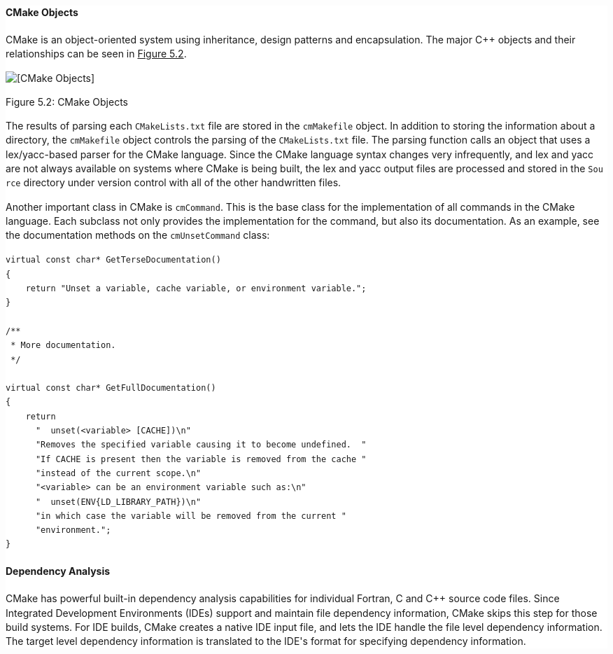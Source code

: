 #### CMake Objects

CMake is an object-oriented system using inheritance, design patterns and encapsulation. The major C++ objects and their relationships can be seen in [Figure 5.2](http://www.aosabook.org/en/cmake.html#fig.cma.obj).

![[CMake Objects]](http://www.aosabook.org/images/cmake/objects.png)

Figure 5.2: CMake Objects

The results of parsing each `CMakeLists.txt` file are stored in the `cmMakefile` object. In addition to storing the information about a directory, the `cmMakefile` object controls the parsing of the `CMakeLists.txt` file. The parsing function calls an object that uses a lex/yacc-based parser for the CMake language. Since the CMake language syntax changes very infrequently, and lex and yacc are not always available on systems where CMake is being built, the lex and yacc output files are processed and stored in the `Source` directory under version control with all of the other handwritten files.

Another important class in CMake is `cmCommand`. This is the base class for the implementation of all commands in the CMake language. Each subclass not only provides the implementation for the command, but also its documentation. As an example, see the documentation methods on the `cmUnsetCommand` class:

```
virtual const char* GetTerseDocumentation()
{
    return "Unset a variable, cache variable, or environment variable.";
}

/**
 * More documentation.
 */

virtual const char* GetFullDocumentation()
{
    return
      "  unset(<variable> [CACHE])\n"
      "Removes the specified variable causing it to become undefined.  "
      "If CACHE is present then the variable is removed from the cache "
      "instead of the current scope.\n"
      "<variable> can be an environment variable such as:\n"
      "  unset(ENV{LD_LIBRARY_PATH})\n"
      "in which case the variable will be removed from the current "
      "environment.";
}

```

#### Dependency Analysis

CMake has powerful built-in dependency analysis capabilities for individual Fortran, C and C++ source code files. Since Integrated Development Environments (IDEs) support and maintain file dependency information, CMake skips this step for those build systems. For IDE builds, CMake creates a native IDE input file, and lets the IDE handle the file level dependency information. The target level dependency information is translated to the IDE's format for specifying dependency information.
